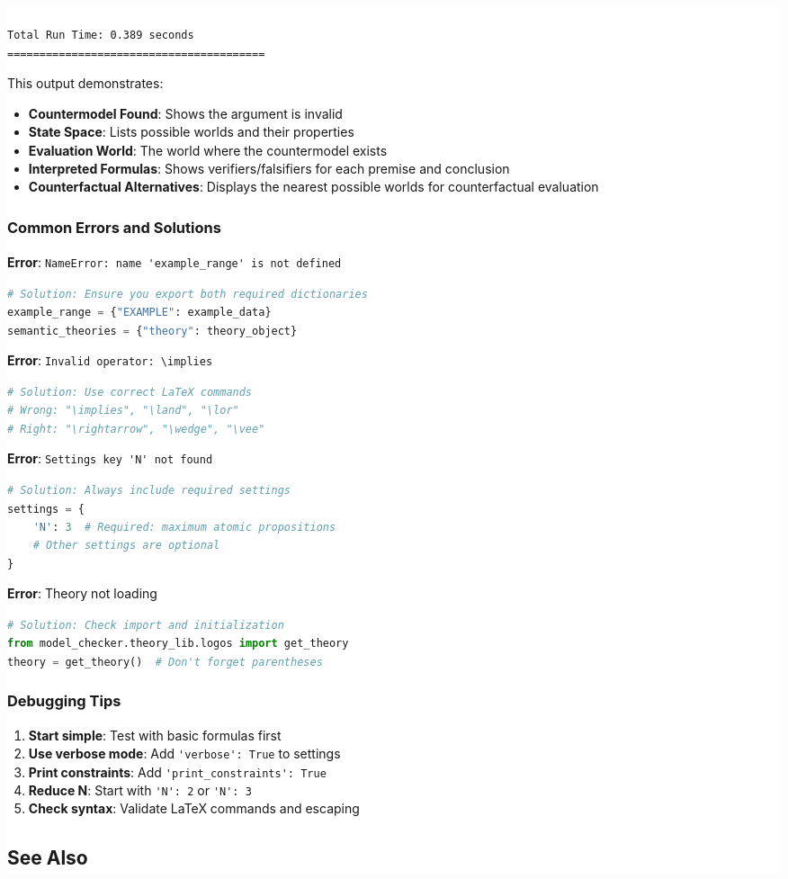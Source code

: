 ```

Total Run Time: 0.389 seconds
========================================
```

This output demonstrates:
- **Countermodel Found**: Shows the argument is invalid
- **State Space**: Lists possible worlds and their properties
- **Evaluation World**: The world where the countermodel exists
- **Interpreted Formulas**: Shows verifiers/falsifiers for each premise and conclusion
- **Counterfactual Alternatives**: Displays the nearest possible worlds for counterfactual evaluation

### Common Errors and Solutions

**Error**: `NameError: name 'example_range' is not defined`
```python
# Solution: Ensure you export both required dictionaries
example_range = {"EXAMPLE": example_data}
semantic_theories = {"theory": theory_object}
```

**Error**: `Invalid operator: \implies`
```python
# Solution: Use correct LaTeX commands
# Wrong: "\implies", "\land", "\lor"
# Right: "\rightarrow", "\wedge", "\vee"
```

**Error**: `Settings key 'N' not found`
```python
# Solution: Always include required settings
settings = {
    'N': 3  # Required: maximum atomic propositions
    # Other settings are optional
}
```

**Error**: Theory not loading
```python
# Solution: Check import and initialization
from model_checker.theory_lib.logos import get_theory
theory = get_theory()  # Don't forget parentheses
```

### Debugging Tips

1. **Start simple**: Test with basic formulas first
2. **Use verbose mode**: Add `'verbose': True` to settings
3. **Print constraints**: Add `'print_constraints': True`
4. **Reduce N**: Start with `'N': 2` or `'N': 3`
5. **Check syntax**: Validate LaTeX commands and escaping

## See Also
